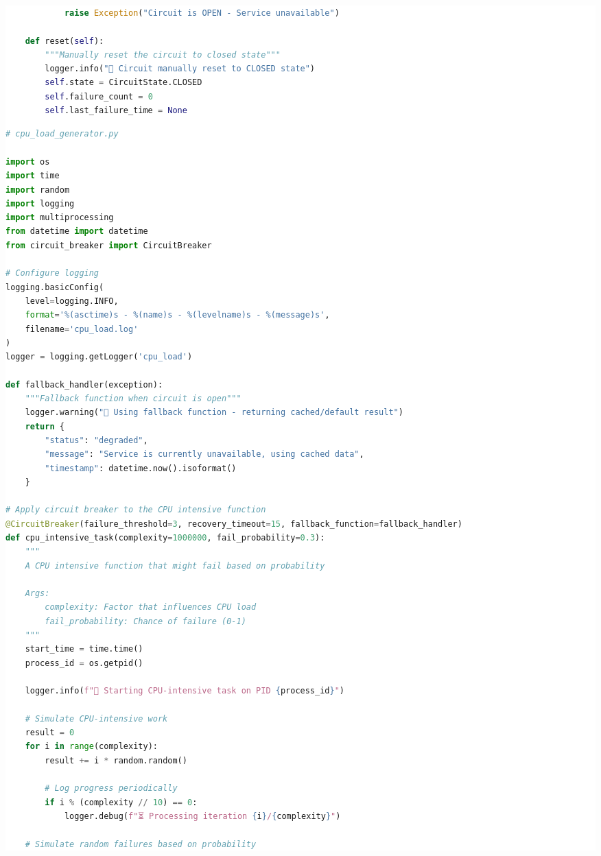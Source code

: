```python
            raise Exception("Circuit is OPEN - Service unavailable")
            
    def reset(self):
        """Manually reset the circuit to closed state"""
        logger.info("🔄 Circuit manually reset to CLOSED state")
        self.state = CircuitState.CLOSED
        self.failure_count = 0
        self.last_failure_time = None

```

```python
# cpu_load_generator.py

import os
import time
import random
import logging
import multiprocessing
from datetime import datetime
from circuit_breaker import CircuitBreaker

# Configure logging
logging.basicConfig(
    level=logging.INFO,
    format='%(asctime)s - %(name)s - %(levelname)s - %(message)s',
    filename='cpu_load.log'
)
logger = logging.getLogger('cpu_load')

def fallback_handler(exception):
    """Fallback function when circuit is open"""
    logger.warning("🔀 Using fallback function - returning cached/default result")
    return {
        "status": "degraded",
        "message": "Service is currently unavailable, using cached data",
        "timestamp": datetime.now().isoformat()
    }

# Apply circuit breaker to the CPU intensive function
@CircuitBreaker(failure_threshold=3, recovery_timeout=15, fallback_function=fallback_handler)
def cpu_intensive_task(complexity=1000000, fail_probability=0.3):
    """
    A CPU intensive function that might fail based on probability
    
    Args:
        complexity: Factor that influences CPU load
        fail_probability: Chance of failure (0-1)
    """
    start_time = time.time()
    process_id = os.getpid()
    
    logger.info(f"🏁 Starting CPU-intensive task on PID {process_id}")
    
    # Simulate CPU-intensive work
    result = 0
    for i in range(complexity):
        result += i * random.random()
        
        # Log progress periodically
        if i % (complexity // 10) == 0:
            logger.debug(f"⏳ Processing iteration {i}/{complexity}")
    
    # Simulate random failures based on probability
```
